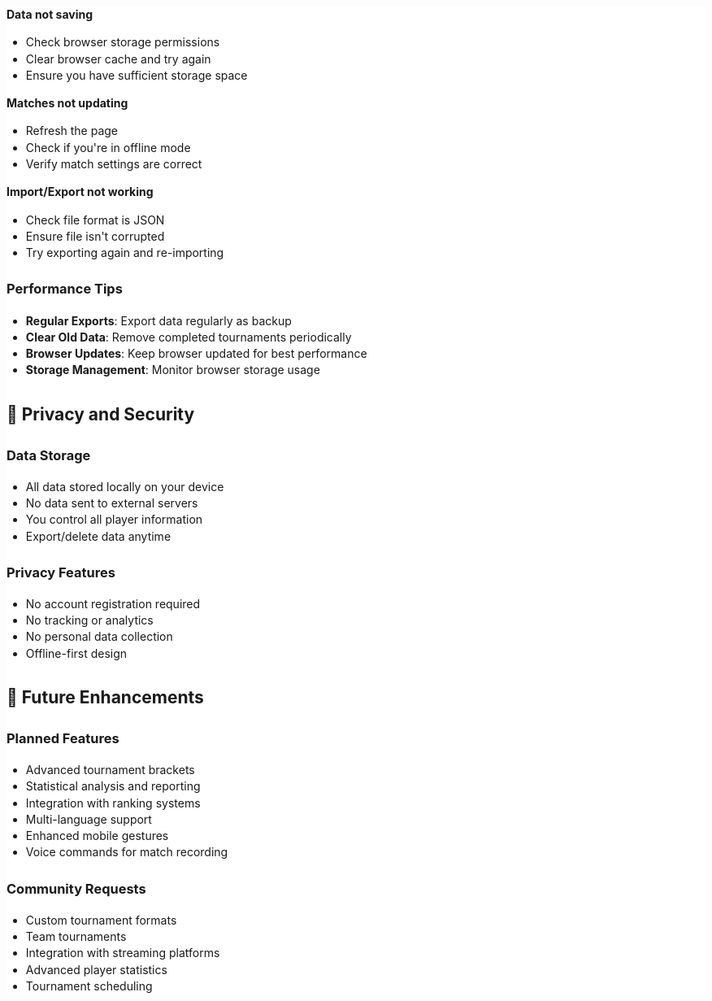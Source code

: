 **Data not saving**
- Check browser storage permissions
- Clear browser cache and try again
- Ensure you have sufficient storage space

**Matches not updating**
- Refresh the page
- Check if you're in offline mode
- Verify match settings are correct

**Import/Export not working**
- Check file format is JSON
- Ensure file isn't corrupted
- Try exporting again and re-importing

### Performance Tips

- **Regular Exports**: Export data regularly as backup
- **Clear Old Data**: Remove completed tournaments periodically
- **Browser Updates**: Keep browser updated for best performance
- **Storage Management**: Monitor browser storage usage

## 🔐 Privacy and Security

### Data Storage
- All data stored locally on your device
- No data sent to external servers
- You control all player information
- Export/delete data anytime

### Privacy Features
- No account registration required
- No tracking or analytics
- No personal data collection
- Offline-first design

## 🚀 Future Enhancements

### Planned Features
- Advanced tournament brackets
- Statistical analysis and reporting
- Integration with ranking systems
- Multi-language support
- Enhanced mobile gestures
- Voice commands for match recording

### Community Requests
- Custom tournament formats
- Team tournaments
- Integration with streaming platforms
- Advanced player statistics
- Tournament scheduling
